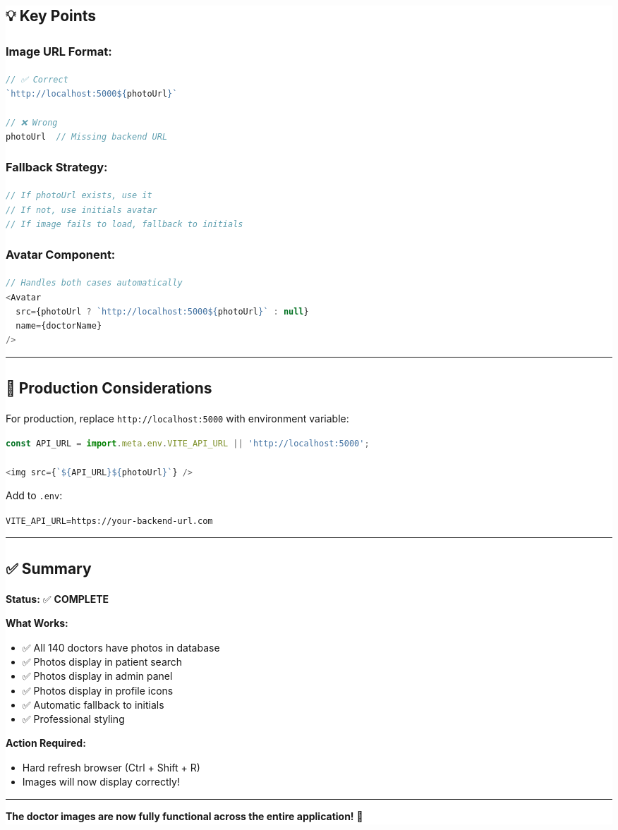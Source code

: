 
## 💡 Key Points

### Image URL Format:
```javascript
// ✅ Correct
`http://localhost:5000${photoUrl}`

// ❌ Wrong
photoUrl  // Missing backend URL
```

### Fallback Strategy:
```javascript
// If photoUrl exists, use it
// If not, use initials avatar
// If image fails to load, fallback to initials
```

### Avatar Component:
```javascript
// Handles both cases automatically
<Avatar 
  src={photoUrl ? `http://localhost:5000${photoUrl}` : null}
  name={doctorName}
/>
```

---

## 🔧 Production Considerations

For production, replace `http://localhost:5000` with environment variable:

```javascript
const API_URL = import.meta.env.VITE_API_URL || 'http://localhost:5000';

<img src={`${API_URL}${photoUrl}`} />
```

Add to `.env`:
```
VITE_API_URL=https://your-backend-url.com
```

---

## ✅ Summary

**Status:** ✅ **COMPLETE**

**What Works:**
- ✅ All 140 doctors have photos in database
- ✅ Photos display in patient search
- ✅ Photos display in admin panel  
- ✅ Photos display in profile icons
- ✅ Automatic fallback to initials
- ✅ Professional styling

**Action Required:**
- Hard refresh browser (Ctrl + Shift + R)
- Images will now display correctly!

---

**The doctor images are now fully functional across the entire application!** 🎉

